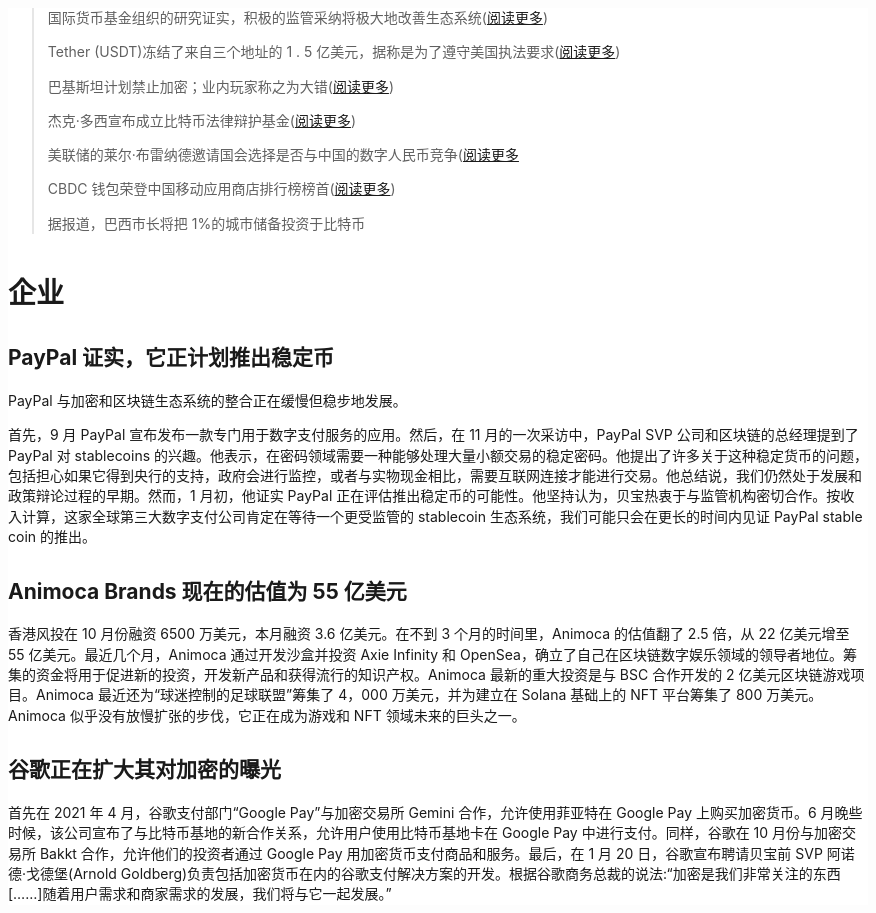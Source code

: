 > 
> 国际货币基金组织的研究证实，积极的监管采纳将极大地改善生态系统([阅读更多](https://www.imf.org/en/Publications/global-financial-stability-notes/Issues/2022/01/10/Cryptic-Connections-511776?utm_source=Zerocap+Newsletter&utm_campaign=4b7b3ca8be-EMAIL_CAMPAIGN_2021_12_06_09_03_COPY_01&utm_medium=email&utm_term=0_ed73fcb77b-4b7b3ca8be-364707970))
> 
> Tether (USDT)冻结了来自三个地址的 1 . 5 亿美元，据称是为了遵守美国执法要求([阅读更多](https://cointelegraph.com/news/tether-freezes-150-million-in-usdt?utm_source=Telegram&utm_source=Zerocap%20Newsletter&utm_medium=social&utm_medium=email&utm_campaign=4b7b3ca8be-EMAIL_CAMPAIGN_2021_12_06_09_03_COPY_01&utm_term=0_ed73fcb77b-4b7b3ca8be-364707970))
> 
> 巴基斯坦计划禁止加密；业内玩家称之为大错([阅读更多](https://economictimes.indiatimes.com/markets/cryptocurrency/pakistan-plans-crypto-ban-industry-players-call-it-big-mistake/articleshow/88893721.cms?utm_source=Zerocap+Newsletter&utm_campaign=4b7b3ca8be-EMAIL_CAMPAIGN_2021_12_06_09_03_COPY_01&utm_medium=email&utm_term=0_ed73fcb77b-4b7b3ca8be-364707970))
> 
> 杰克·多西宣布成立比特币法律辩护基金([阅读更多](https://cointelegraph.com/news/jack-dorsey-announces-bitcoin-legal-defense-fund?utm_source=Telegram&utm_medium=social))
> 
> 美联储的莱尔·布雷纳德邀请国会选择是否与中国的数字人民币竞争([阅读更多](https://cointelegraph.com/news/fed-s-lael-brainard-invites-congress-to-choose-whether-to-compete-with-china-s-digital-yuan?utm_source=Telegram&utm_source=Zerocap%20Newsletter&utm_medium=social&utm_medium=email&utm_campaign=4b7b3ca8be-EMAIL_CAMPAIGN_2021_12_06_09_03_COPY_01&utm_term=0_ed73fcb77b-4b7b3ca8be-364707970)
> 
> CBDC 钱包荣登中国移动应用商店排行榜榜首([阅读更多](https://cointelegraph.com/news/cbdc-wallet-tops-mobile-app-store-charts-in-china?utm_source=Telegram&utm_medium=social))
> 
> 据报道，巴西市长将把 1%的城市储备投资于比特币

# 企业

## PayPal 证实，它正计划推出稳定币

PayPal 与加密和区块链生态系统的整合正在缓慢但稳步地发展。

首先，9 月 PayPal 宣布发布一款专门用于数字支付服务的应用。然后，在 11 月的一次采访中，PayPal SVP 公司和区块链的总经理提到了 PayPal 对 stablecoins 的兴趣。他表示，在密码领域需要一种能够处理大量小额交易的稳定密码。他提出了许多关于这种稳定货币的问题，包括担心如果它得到央行的支持，政府会进行监控，或者与实物现金相比，需要互联网连接才能进行交易。他总结说，我们仍然处于发展和政策辩论过程的早期。然而，1 月初，他证实 PayPal 正在评估推出稳定币的可能性。他坚持认为，贝宝热衷于与监管机构密切合作。按收入计算，这家全球第三大数字支付公司肯定在等待一个更受监管的 stablecoin 生态系统，我们可能只会在更长的时间内见证 PayPal stable coin 的推出。

## Animoca Brands 现在的估值为 55 亿美元

香港风投在 10 月份融资 6500 万美元，本月融资 3.6 亿美元。在不到 3 个月的时间里，Animoca 的估值翻了 2.5 倍，从 22 亿美元增至 55 亿美元。最近几个月，Animoca 通过开发沙盒并投资 Axie Infinity 和 OpenSea，确立了自己在区块链数字娱乐领域的领导者地位。筹集的资金将用于促进新的投资，开发新产品和获得流行的知识产权。Animoca 最新的重大投资是与 BSC 合作开发的 2 亿美元区块链游戏项目。Animoca 最近还为“球迷控制的足球联盟”筹集了 4，000 万美元，并为建立在 Solana 基础上的 NFT 平台筹集了 800 万美元。Animoca 似乎没有放慢扩张的步伐，它正在成为游戏和 NFT 领域未来的巨头之一。

## 谷歌正在扩大其对加密的曝光

首先在 2021 年 4 月，谷歌支付部门“Google Pay”与加密交易所 Gemini 合作，允许使用菲亚特在 Google Pay 上购买加密货币。6 月晚些时候，该公司宣布了与比特币基地的新合作关系，允许用户使用比特币基地卡在 Google Pay 中进行支付。同样，谷歌在 10 月份与加密交易所 Bakkt 合作，允许他们的投资者通过 Google Pay 用加密货币支付商品和服务。最后，在 1 月 20 日，谷歌宣布聘请贝宝前 SVP 阿诺德·戈德堡(Arnold Goldberg)负责包括加密货币在内的谷歌支付解决方案的开发。根据谷歌商务总裁的说法:“加密是我们非常关注的东西[……]随着用户需求和商家需求的发展，我们将与它一起发展。”
